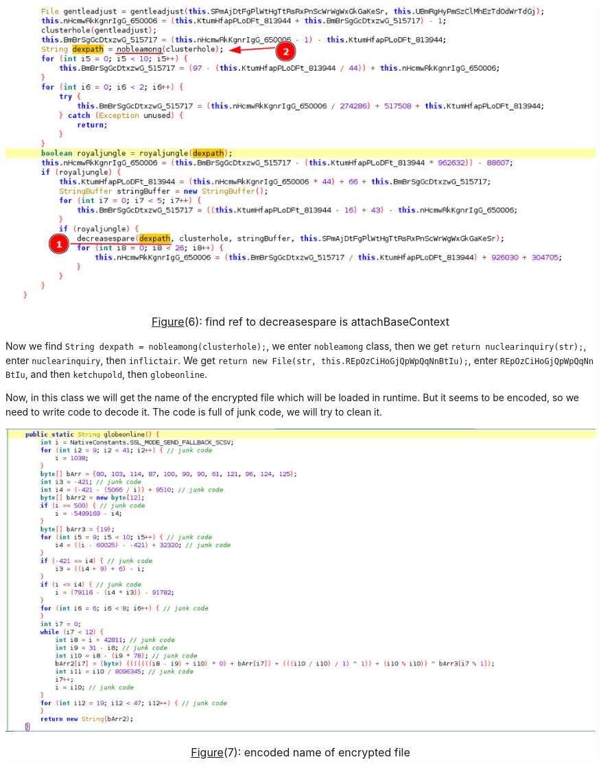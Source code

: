   <img src="/assets/images/MA/sova/6.png" />
</p>
<center><font size="3"> <u>Figure</u>(6): find ref to decreasespare is attachBaseContext <u></u> </font></center>

Now we find `String dexpath = nobleamong(clusterhole);`, we enter `nobleamong` class, then we get `return nuclearinquiry(str);`, enter `nuclearinquiry`, then `inflictair`. We get `return new File(str, this.REpOzCiHoGjQpWpQqNnBtIu);`, enter `REpOzCiHoGjQpWpQqNnBtIu`, and then `ketchupold`, then `globeonline`. 

Now, in this class we will get the name of the encrypted file which will be loaded in runtime. But it seems to be encoded, so we need to write code to decode it.
The code is full of junk code, we will try to clean it.
<p align="center">
  <img src="/assets/images/MA/sova/7.png" />
</p>
<center><font size="3"> <u>Figure</u>(7): encoded name of encrypted file <u></u> </font></center>
